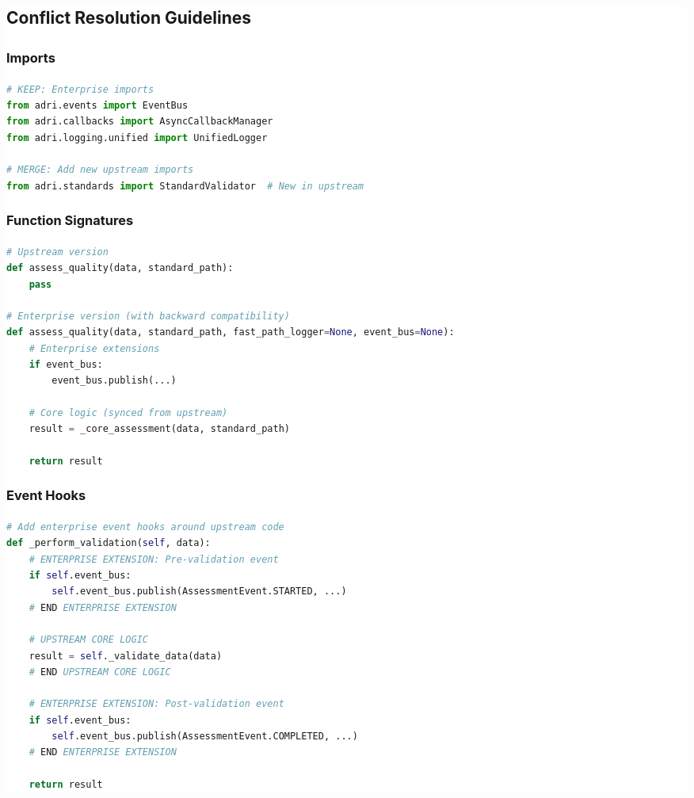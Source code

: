 ## Conflict Resolution Guidelines

### Imports
```python
# KEEP: Enterprise imports
from adri.events import EventBus
from adri.callbacks import AsyncCallbackManager
from adri.logging.unified import UnifiedLogger

# MERGE: Add new upstream imports
from adri.standards import StandardValidator  # New in upstream
```

### Function Signatures

```python
# Upstream version
def assess_quality(data, standard_path):
    pass

# Enterprise version (with backward compatibility)
def assess_quality(data, standard_path, fast_path_logger=None, event_bus=None):
    # Enterprise extensions
    if event_bus:
        event_bus.publish(...)

    # Core logic (synced from upstream)
    result = _core_assessment(data, standard_path)

    return result
```

### Event Hooks

```python
# Add enterprise event hooks around upstream code
def _perform_validation(self, data):
    # ENTERPRISE EXTENSION: Pre-validation event
    if self.event_bus:
        self.event_bus.publish(AssessmentEvent.STARTED, ...)
    # END ENTERPRISE EXTENSION

    # UPSTREAM CORE LOGIC
    result = self._validate_data(data)
    # END UPSTREAM CORE LOGIC

    # ENTERPRISE EXTENSION: Post-validation event
    if self.event_bus:
        self.event_bus.publish(AssessmentEvent.COMPLETED, ...)
    # END ENTERPRISE EXTENSION

    return result
```
